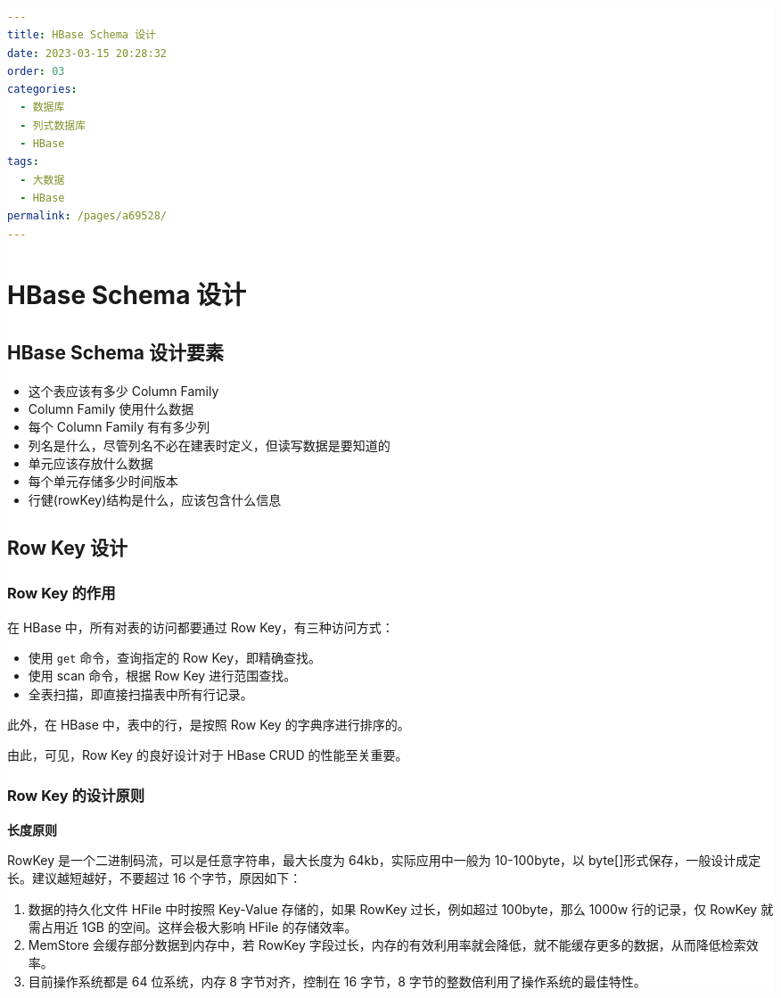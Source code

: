 ```yaml
---
title: HBase Schema 设计
date: 2023-03-15 20:28:32
order: 03
categories:
  - 数据库
  - 列式数据库
  - HBase
tags:
  - 大数据
  - HBase
permalink: /pages/a69528/
---
```


# HBase Schema 设计

## HBase Schema 设计要素

- 这个表应该有多少 Column Family
- Column Family 使用什么数据
- 每个 Column Family 有有多少列
- 列名是什么，尽管列名不必在建表时定义，但读写数据是要知道的
- 单元应该存放什么数据
- 每个单元存储多少时间版本
- 行健(rowKey)结构是什么，应该包含什么信息

## Row Key 设计

### Row Key 的作用

在 HBase 中，所有对表的访问都要通过 Row Key，有三种访问方式：

- 使用 `get` 命令，查询指定的 Row Key，即精确查找。
- 使用 scan 命令，根据 Row Key 进行范围查找。
- 全表扫描，即直接扫描表中所有行记录。

此外，在 HBase 中，表中的行，是按照 Row Key 的字典序进行排序的。

由此，可见，Row Key 的良好设计对于 HBase CRUD 的性能至关重要。

### Row Key 的设计原则

**长度原则**

RowKey 是一个二进制码流，可以是任意字符串，最大长度为 64kb，实际应用中一般为 10-100byte，以 byte[]形式保存，一般设计成定长。建议越短越好，不要超过 16 个字节，原因如下：

1. 数据的持久化文件 HFile 中时按照 Key-Value 存储的，如果 RowKey 过长，例如超过 100byte，那么 1000w 行的记录，仅 RowKey 就需占用近 1GB 的空间。这样会极大影响 HFile 的存储效率。
2. MemStore 会缓存部分数据到内存中，若 RowKey 字段过长，内存的有效利用率就会降低，就不能缓存更多的数据，从而降低检索效率。
3. 目前操作系统都是 64 位系统，内存 8 字节对齐，控制在 16 字节，8 字节的整数倍利用了操作系统的最佳特性。
